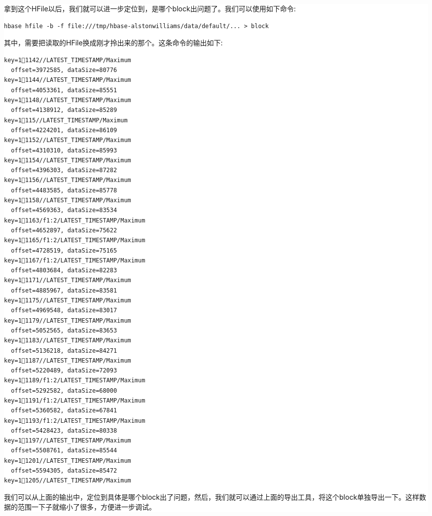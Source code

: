 拿到这个HFile以后，我们就可以进一步定位到，是哪个block出问题了。我们可以使用如下命令:
~~~
hbase hfile -b -f file:///tmp/hbase-alstonwilliams/data/default/... > block
~~~

其中，需要把读取的HFile换成刚才拎出来的那个。这条命令的输出如下:
~~~
key=11142//LATEST_TIMESTAMP/Maximum             
  offset=3972585, dataSize=80776                    
key=11144//LATEST_TIMESTAMP/Maximum             
  offset=4053361, dataSize=85551                    
key=11148//LATEST_TIMESTAMP/Maximum             
  offset=4138912, dataSize=85289                    
key=1115//LATEST_TIMESTAMP/Maximum              
  offset=4224201, dataSize=86109                    
key=11152//LATEST_TIMESTAMP/Maximum             
  offset=4310310, dataSize=85993                    
key=11154//LATEST_TIMESTAMP/Maximum             
  offset=4396303, dataSize=87282                    
key=11156//LATEST_TIMESTAMP/Maximum             
  offset=4483585, dataSize=85778                    
key=11158//LATEST_TIMESTAMP/Maximum             
  offset=4569363, dataSize=83534                    
key=11163/f1:2/LATEST_TIMESTAMP/Maximum         
  offset=4652897, dataSize=75622                    
key=11165/f1:2/LATEST_TIMESTAMP/Maximum         
  offset=4728519, dataSize=75165                    
key=11167/f1:2/LATEST_TIMESTAMP/Maximum         
  offset=4803684, dataSize=82283                    
key=11171//LATEST_TIMESTAMP/Maximum             
  offset=4885967, dataSize=83581                    
key=11175//LATEST_TIMESTAMP/Maximum             
  offset=4969548, dataSize=83017                    
key=11179//LATEST_TIMESTAMP/Maximum             
  offset=5052565, dataSize=83653                    
key=11183//LATEST_TIMESTAMP/Maximum             
  offset=5136218, dataSize=84271                    
key=11187//LATEST_TIMESTAMP/Maximum             
  offset=5220489, dataSize=72093                    
key=11189/f1:2/LATEST_TIMESTAMP/Maximum         
  offset=5292582, dataSize=68000                    
key=11191/f1:2/LATEST_TIMESTAMP/Maximum         
  offset=5360582, dataSize=67841                    
key=11193/f1:2/LATEST_TIMESTAMP/Maximum         
  offset=5428423, dataSize=80338                    
key=11197//LATEST_TIMESTAMP/Maximum             
  offset=5508761, dataSize=85544                    
key=11201//LATEST_TIMESTAMP/Maximum             
  offset=5594305, dataSize=85472                    
key=11205//LATEST_TIMESTAMP/Maximum 
~~~

我们可以从上面的输出中，定位到具体是哪个block出了问题，然后，我们就可以通过上面的导出工具，将这个block单独导出一下。这样数据的范围一下子就缩小了很多，方便进一步调试。

